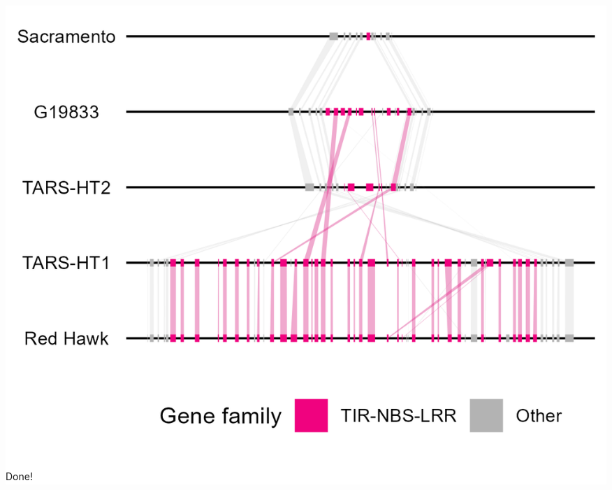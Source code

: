 ![bean example 2](https://github.com/cxli233/TidyLocalSynteny/blob/main/Results/bean_TIL_NBS_LRR_2.png)

Done! 
